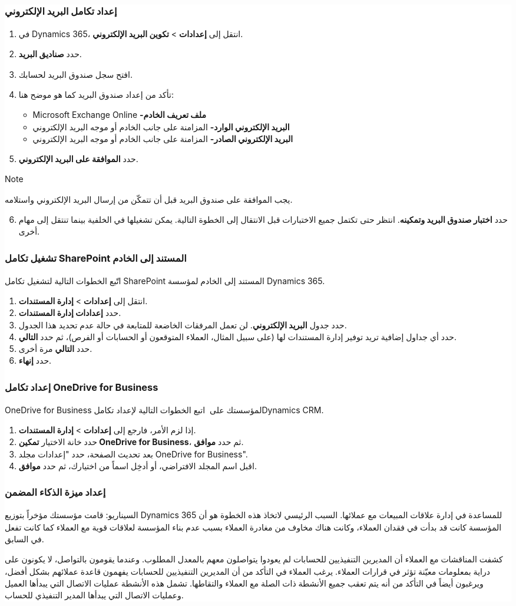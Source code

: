 ### <a name="set-up-the-email-integration"></a>إعداد تكامل البريد الإلكتروني

1. في Dynamics 365، انتقل إلى **إعدادات** > **تكوين البريد الإلكتروني**.
2. حدد **صناديق البريد**.
3. افتح سجل صندوق البريد لحسابك.
4. تأكد من إعداد صندوق البريد كما هو موضح هنا:

    - **ملف تعريف الخادم-** ‏‪Microsoft Exchange Online‫
    - **‏‫البريد الإلكتروني الوارد‬-** المزامنة على جانب الخادم أو موجه البريد الإلكتروني
    - **‏‫البريد الإلكتروني الصادر‬-** المزامنة على جانب الخادم أو موجه البريد الإلكتروني

5. حدد **‏‫الموافقة على البريد الإلكتروني‬**.

> [!NOTE]
> يجب الموافقة على صندوق البريد قبل أن تتمكّن من إرسال البريد الإلكتروني واستلامه.

6. حدد **اختبار صندوق البريد وتمكينه**. انتظر حتى تكتمل جميع الاختبارات قبل الانتقال إلى الخطوة التالية. يمكن تشغيلها في الخلفية بينما تنتقل إلى مهام أخرى.

### <a name="turn-on-the-server-based-sharepoint-integration"></a>تشغيل تكامل SharePoint المستند إلى الخادم

اتّبع الخطوات التالية لتشغيل تكامل SharePoint المستند إلى الخادم لمؤسسة Dynamics 365.

1. انتقل إلى **إعدادات** > **إدارة المستندات**.
2. حدد **إعدادات إدارة المستندات**.
3. حدد جدول **البريد الإلكتروني**. لن تعمل المرفقات الخاضعة للمتابعة في حالة عدم تحديد هذا الجدول.
4. حدد أي جداول إضافية تريد توفير إدارة المستندات لها (على سبيل المثال، العملاء المتوقعون أو الحسابات أو الفرص)، ثم حدد **التالي**.
5. حدد **التالي** مرة أخرى.
6. حدد **إنهاء**.

### <a name="set-up-the-onedrive-for-business-integration"></a>إعداد تكامل ‪OneDrive for Business

اتبع الخطوات التالية لإعداد تكامل‪OneDrive for Business‏ ‬ لمؤسستك على ‏Dynamics CRM.

1. إذا لزم الأمر، فارجع إلى **إعدادات** > **إدارة المستندات**.
2. حدد خانة الاختيار **تمكين ‪OneDrive for Business‬**، ثم حدد **موافق**.
3. بعد تحديث الصفحة، حدد "إعدادات مجلد ‪OneDrive for Business‬".
4. اقبل اسم المجلد الافتراضي، أو أدخِل اسماً من اختيارك، ثم حدد **موافق**.

### <a name="set-up-embedded-intelligence"></a>إعداد ميزة الذكاء المضمن

السيناريو: قامت مؤسستك مؤخراً بتوزيع Dynamics 365 للمساعدة في إدارة علاقات المبيعات مع عملائها. السبب الرئيسي لاتخاذ هذه الخطوة هو أن المؤسسة كانت قد بدأت في فقدان العملاء، وكانت هناك مخاوف من مغادرة العملاء بسبب عدم بناء المؤسسة لعلاقات قوية مع العملاء كما كانت تفعل في السابق.

كشفت المناقشات مع العملاء أن المديرين التنفيذيين للحسابات لم يعودوا يتواصلون معهم بالمعدل المطلوب. وعندما يقومون بالتواصل، لا يكونون على دراية بمعلومات معيّنة تؤثر في قرارات العملاء. يرغب العملاء في التأكد من أن المديرين التنفيذيين للحسابات يفهمون قاعدة عملائهم بشكل أفضل، ويرغبون أيضاً في التأكد من أنه يتم تعقب جميع الأنشطة ذات الصلة مع العملاء والتقاطها. تشمل هذه الأنشطة عمليات الاتصال التي يبدأها العميل وعمليات الاتصال التي يبدأها المدير التنفيذي للحساب.
